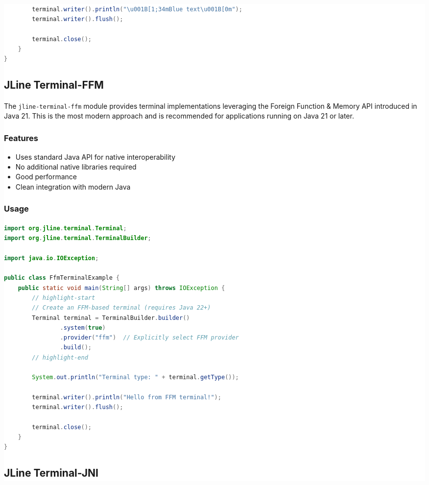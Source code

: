 ```java title="JansiTerminalExample.java"
        terminal.writer().println("\u001B[1;34mBlue text\u001B[0m");
        terminal.writer().flush();

        terminal.close();
    }
}
```

## JLine Terminal-FFM

The `jline-terminal-ffm` module provides terminal implementations leveraging the Foreign Function & Memory API introduced in Java 21. This is the most modern approach and is recommended for applications running on Java 21 or later.

### Features

- Uses standard Java API for native interoperability
- No additional native libraries required
- Good performance
- Clean integration with modern Java

### Usage

```java title="FfmTerminalExample.java"
import org.jline.terminal.Terminal;
import org.jline.terminal.TerminalBuilder;

import java.io.IOException;

public class FfmTerminalExample {
    public static void main(String[] args) throws IOException {
        // highlight-start
        // Create an FFM-based terminal (requires Java 22+)
        Terminal terminal = TerminalBuilder.builder()
                .system(true)
                .provider("ffm")  // Explicitly select FFM provider
                .build();
        // highlight-end

        System.out.println("Terminal type: " + terminal.getType());

        terminal.writer().println("Hello from FFM terminal!");
        terminal.writer().flush();

        terminal.close();
    }
}
```

## JLine Terminal-JNI
